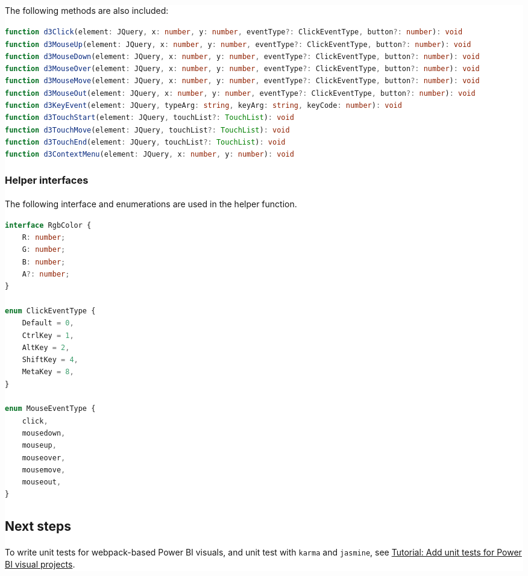 The following methods are also included:
```typescript
function d3Click(element: JQuery, x: number, y: number, eventType?: ClickEventType, button?: number): void
function d3MouseUp(element: JQuery, x: number, y: number, eventType?: ClickEventType, button?: number): void
function d3MouseDown(element: JQuery, x: number, y: number, eventType?: ClickEventType, button?: number): void
function d3MouseOver(element: JQuery, x: number, y: number, eventType?: ClickEventType, button?: number): void
function d3MouseMove(element: JQuery, x: number, y: number, eventType?: ClickEventType, button?: number): void
function d3MouseOut(element: JQuery, x: number, y: number, eventType?: ClickEventType, button?: number): void
function d3KeyEvent(element: JQuery, typeArg: string, keyArg: string, keyCode: number): void
function d3TouchStart(element: JQuery, touchList?: TouchList): void
function d3TouchMove(element: JQuery, touchList?: TouchList): void
function d3TouchEnd(element: JQuery, touchList?: TouchList): void
function d3ContextMenu(element: JQuery, x: number, y: number): void
```

### Helper interfaces
The following interface and enumerations are used in the helper function.

```typescript
interface RgbColor {
    R: number;
    G: number;
    B: number;
    A?: number; 
}

enum ClickEventType {
    Default = 0,
    CtrlKey = 1,
    AltKey = 2,
    ShiftKey = 4,
    MetaKey = 8,
}

enum MouseEventType {
    click,
    mousedown,
    mouseup,
    mouseover,
    mousemove,
    mouseout,
}
```

## Next steps

To write unit tests for webpack-based Power BI visuals, and unit test with `karma` and `jasmine`, see [Tutorial: Add unit tests for Power BI visual projects](./unit-tests-introduction.md).
